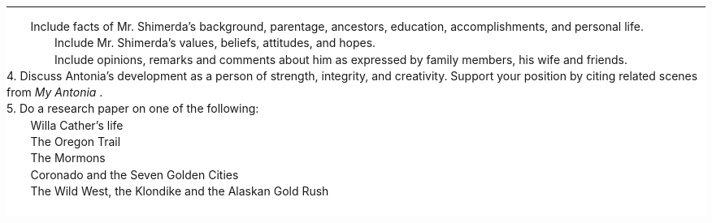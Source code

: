 ____
</font>
<font color="#ffffff" style="visibility:hidden;">
____
</font>
Include facts of Mr. Shimerda’s background, parentage, ancestors, education, accomplishments, and personal life.
<dt>
<font color="#ffffff" style="visibility:hidden;">
____
</font>
<font color="#ffffff" style="visibility:hidden;">
____
</font>
Include Mr. Shimerda’s values, beliefs, attitudes, and hopes.
<dt>
<font color="#ffffff" style="visibility:hidden;">
____
</font>
<font color="#ffffff" style="visibility:hidden;">
____
</font>
Include opinions, remarks and comments about him as expressed by family members, his wife and friends.
<dt>
4. Discuss Antonia’s development as a person of strength, integrity, and creativity. Support your position by citing related scenes from
<i>
My Antonia
</i>
.
<dt>
5. Do a research paper on one of the following:
<dt>
<font color="#ffffff" style="visibility:hidden;">
____
</font>
Willa Cather’s life
<dt>
<font color="#ffffff" style="visibility:hidden;">
____
</font>
The Oregon Trail
<dt>
<font color="#ffffff" style="visibility:hidden;">
____
</font>
The Mormons
<dt>
<font color="#ffffff" style="visibility:hidden;">
____
</font>
Coronado and the Seven Golden Cities
<dt>
<font color="#ffffff" style="visibility:hidden;">
____
</font>
The Wild West, the Klondike and the Alaskan Gold Rush
<dt>
<font color="#ffffff" style="visibility:hidden;">
____
